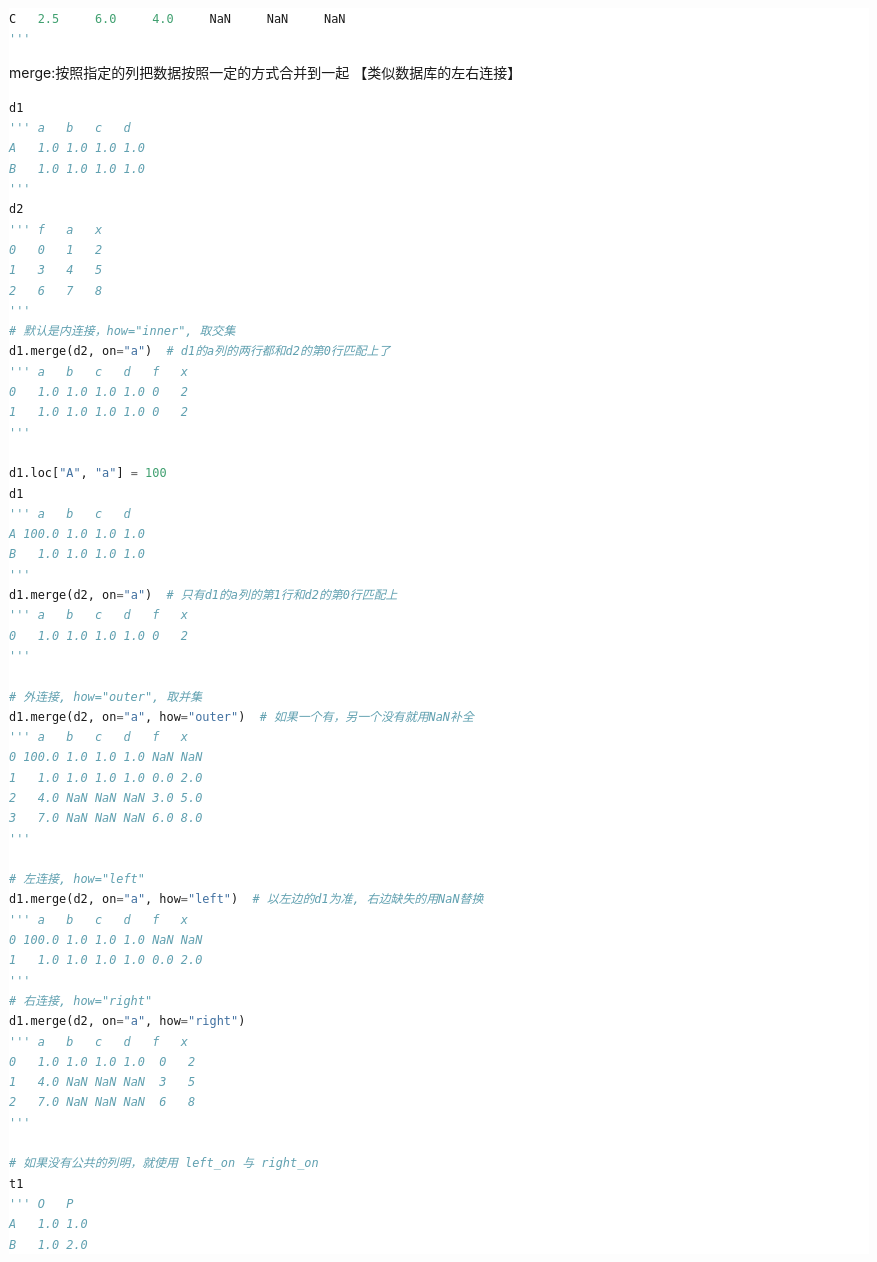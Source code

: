 ```py
C	2.5		6.0		4.0		NaN		NaN		NaN
'''
```

merge:按照指定的列把数据按照一定的方式合并到一起   【类似数据库的左右连接】

```py
d1
''' a	b	c	d
A	1.0 1.0 1.0 1.0
B	1.0 1.0 1.0 1.0
'''
d2
''' f	a	x
0	0	1	2
1	3	4	5
2	6	7	8
'''
# 默认是内连接，how="inner", 取交集
d1.merge(d2, on="a")  # d1的a列的两行都和d2的第0行匹配上了
'''	a	b	c	d	f	x
0	1.0	1.0	1.0	1.0	0	2
1	1.0	1.0	1.0	1.0	0	2
'''

d1.loc["A", "a"] = 100
d1
''' a	b	c	d
A 100.0 1.0 1.0 1.0
B	1.0 1.0 1.0 1.0
'''
d1.merge(d2, on="a")  # 只有d1的a列的第1行和d2的第0行匹配上
'''	a	b	c	d	f	x
0	1.0	1.0	1.0	1.0	0	2
'''

# 外连接, how="outer", 取并集
d1.merge(d2, on="a", how="outer")  # 如果一个有，另一个没有就用NaN补全
''' a	b	c	d	f	x
0 100.0	1.0	1.0	1.0	NaN	NaN
1	1.0	1.0	1.0	1.0	0.0	2.0
2	4.0	NaN	NaN	NaN	3.0	5.0
3	7.0	NaN	NaN	NaN	6.0	8.0
'''

# 左连接, how="left"
d1.merge(d2, on="a", how="left")  # 以左边的d1为准, 右边缺失的用NaN替换
''' a	b	c	d	f	x
0 100.0	1.0	1.0	1.0	NaN	NaN
1	1.0	1.0	1.0	1.0	0.0	2.0
'''
# 右连接, how="right"
d1.merge(d2, on="a", how="right")
''' a	b	c	d	f	x
0   1.0	1.0	1.0	1.0	 0	 2
1	4.0	NaN	NaN	NaN	 3	 5
2	7.0	NaN	NaN	NaN	 6 	 8
'''

# 如果没有公共的列明，就使用 left_on 与 right_on
t1
''' O	P
A	1.0	1.0
B	1.0	2.0
```